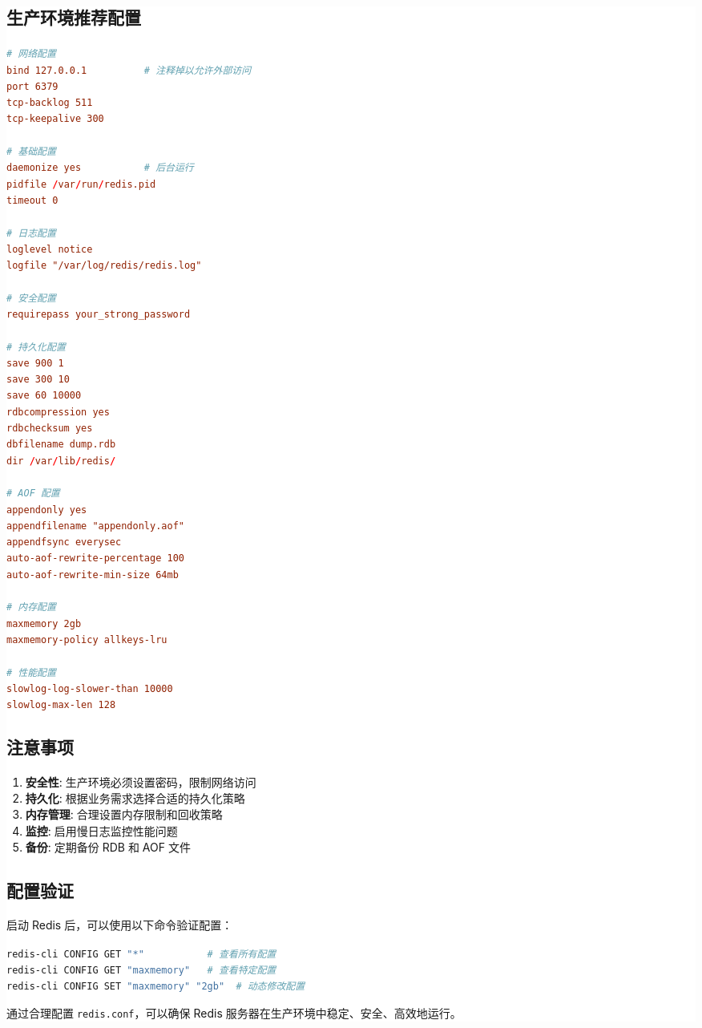 ## 生产环境推荐配置

```conf
# 网络配置
bind 127.0.0.1          # 注释掉以允许外部访问
port 6379
tcp-backlog 511
tcp-keepalive 300

# 基础配置
daemonize yes           # 后台运行
pidfile /var/run/redis.pid
timeout 0

# 日志配置
loglevel notice
logfile "/var/log/redis/redis.log"

# 安全配置
requirepass your_strong_password

# 持久化配置
save 900 1
save 300 10
save 60 10000
rdbcompression yes
rdbchecksum yes
dbfilename dump.rdb
dir /var/lib/redis/

# AOF 配置
appendonly yes
appendfilename "appendonly.aof"
appendfsync everysec
auto-aof-rewrite-percentage 100
auto-aof-rewrite-min-size 64mb

# 内存配置
maxmemory 2gb
maxmemory-policy allkeys-lru

# 性能配置
slowlog-log-slower-than 10000
slowlog-max-len 128
```

## 注意事项

1. **安全性**: 生产环境必须设置密码，限制网络访问
2. **持久化**: 根据业务需求选择合适的持久化策略
3. **内存管理**: 合理设置内存限制和回收策略
4. **监控**: 启用慢日志监控性能问题
5. **备份**: 定期备份 RDB 和 AOF 文件

## 配置验证

启动 Redis 后，可以使用以下命令验证配置：

```bash
redis-cli CONFIG GET "*"           # 查看所有配置
redis-cli CONFIG GET "maxmemory"   # 查看特定配置
redis-cli CONFIG SET "maxmemory" "2gb"  # 动态修改配置
```

通过合理配置 `redis.conf`，可以确保 Redis 服务器在生产环境中稳定、安全、高效地运行。